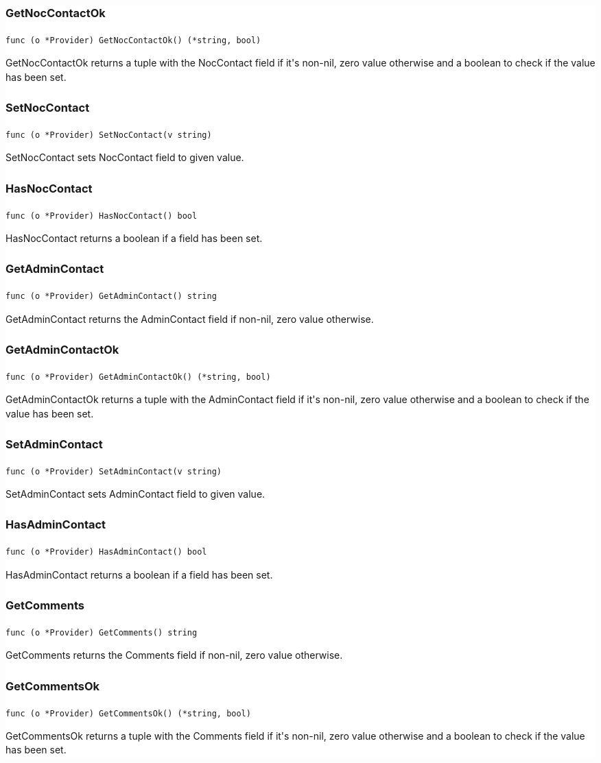 ### GetNocContactOk

`func (o *Provider) GetNocContactOk() (*string, bool)`

GetNocContactOk returns a tuple with the NocContact field if it's non-nil, zero value otherwise
and a boolean to check if the value has been set.

### SetNocContact

`func (o *Provider) SetNocContact(v string)`

SetNocContact sets NocContact field to given value.

### HasNocContact

`func (o *Provider) HasNocContact() bool`

HasNocContact returns a boolean if a field has been set.

### GetAdminContact

`func (o *Provider) GetAdminContact() string`

GetAdminContact returns the AdminContact field if non-nil, zero value otherwise.

### GetAdminContactOk

`func (o *Provider) GetAdminContactOk() (*string, bool)`

GetAdminContactOk returns a tuple with the AdminContact field if it's non-nil, zero value otherwise
and a boolean to check if the value has been set.

### SetAdminContact

`func (o *Provider) SetAdminContact(v string)`

SetAdminContact sets AdminContact field to given value.

### HasAdminContact

`func (o *Provider) HasAdminContact() bool`

HasAdminContact returns a boolean if a field has been set.

### GetComments

`func (o *Provider) GetComments() string`

GetComments returns the Comments field if non-nil, zero value otherwise.

### GetCommentsOk

`func (o *Provider) GetCommentsOk() (*string, bool)`

GetCommentsOk returns a tuple with the Comments field if it's non-nil, zero value otherwise
and a boolean to check if the value has been set.
